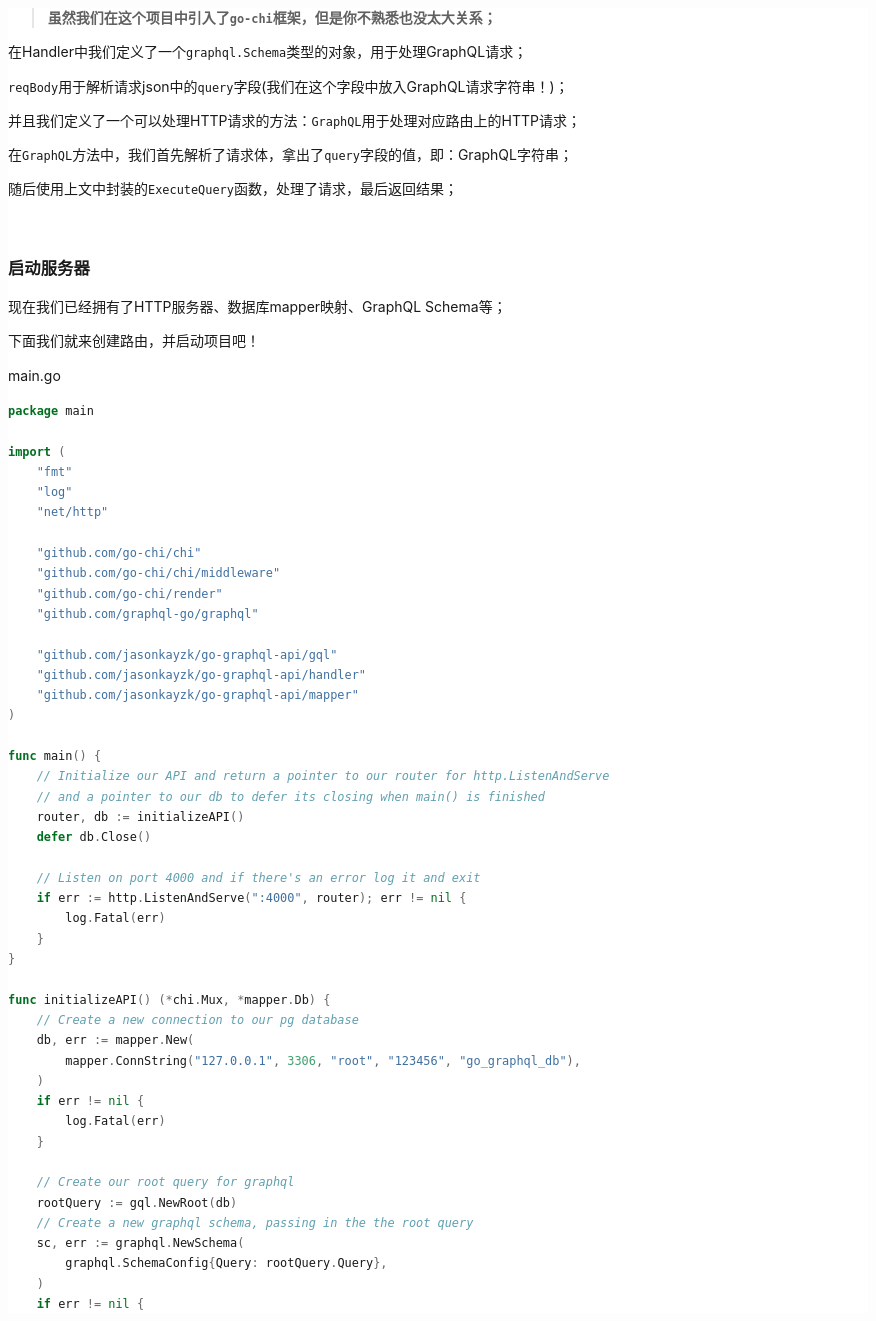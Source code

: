 >   **虽然我们在这个项目中引入了`go-chi`框架，但是你不熟悉也没太大关系；**

在Handler中我们定义了一个`graphql.Schema`类型的对象，用于处理GraphQL请求；

`reqBody`用于解析请求json中的`query`字段(我们在这个字段中放入GraphQL请求字符串！)；

并且我们定义了一个可以处理HTTP请求的方法：`GraphQL`用于处理对应路由上的HTTP请求；

在`GraphQL`方法中，我们首先解析了请求体，拿出了`query`字段的值，即：GraphQL字符串；

随后使用上文中封装的`ExecuteQuery`函数，处理了请求，最后返回结果；

<br/>

### **启动服务器**

现在我们已经拥有了HTTP服务器、数据库mapper映射、GraphQL Schema等；

下面我们就来创建路由，并启动项目吧！

main.go

```go
package main

import (
	"fmt"
	"log"
	"net/http"

	"github.com/go-chi/chi"
	"github.com/go-chi/chi/middleware"
	"github.com/go-chi/render"
	"github.com/graphql-go/graphql"

	"github.com/jasonkayzk/go-graphql-api/gql"
	"github.com/jasonkayzk/go-graphql-api/handler"
	"github.com/jasonkayzk/go-graphql-api/mapper"
)

func main() {
	// Initialize our API and return a pointer to our router for http.ListenAndServe
	// and a pointer to our db to defer its closing when main() is finished
	router, db := initializeAPI()
	defer db.Close()

	// Listen on port 4000 and if there's an error log it and exit
	if err := http.ListenAndServe(":4000", router); err != nil {
		log.Fatal(err)
	}
}

func initializeAPI() (*chi.Mux, *mapper.Db) {
	// Create a new connection to our pg database
	db, err := mapper.New(
		mapper.ConnString("127.0.0.1", 3306, "root", "123456", "go_graphql_db"),
	)
	if err != nil {
		log.Fatal(err)
	}

	// Create our root query for graphql
	rootQuery := gql.NewRoot(db)
	// Create a new graphql schema, passing in the the root query
	sc, err := graphql.NewSchema(
		graphql.SchemaConfig{Query: rootQuery.Query},
	)
	if err != nil {
```
